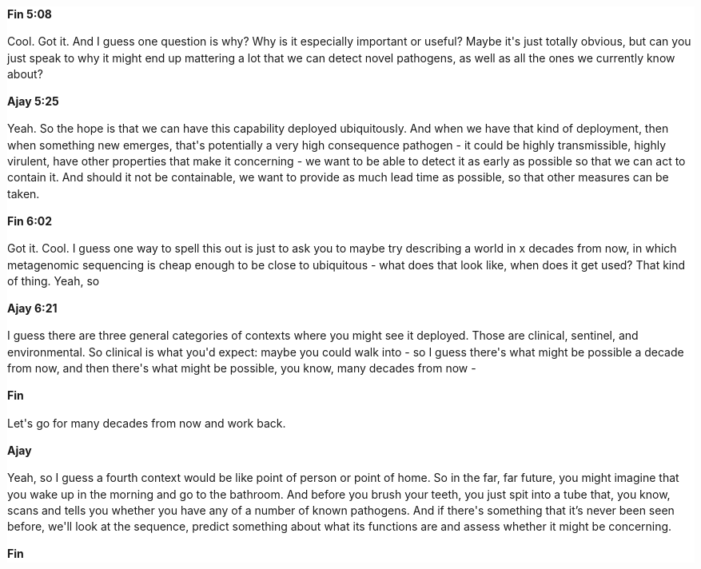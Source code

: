 

**Fin 5:08** 



Cool. Got it. And I guess one question is why? Why is it especially important or useful? Maybe it's just totally obvious, but can you just speak to why it might end up mattering a lot that we can detect novel pathogens, as well as all the ones we currently know about?



**Ajay 5:25**  



Yeah. So the hope is that we can have this capability deployed ubiquitously. And when we have that kind of deployment, then when something new emerges, that's potentially a very high consequence pathogen - it could be highly transmissible, highly virulent, have other properties that make it concerning - we want to be able to detect it as early as possible so that we can act to contain it. And should it not be containable, we want to provide as much lead time as possible, so that other measures can be taken. 



**Fin 6:02** 



Got it. Cool. I guess one way to spell this out is just to ask you to maybe try describing a world in x decades from now, in which metagenomic sequencing is cheap enough to be close to ubiquitous - what does that look like, when does it get used? That kind of thing. Yeah, so



**Ajay 6:21** 



I guess there are three general categories of contexts where you might see it deployed. Those are clinical, sentinel, and environmental. So clinical is what you'd expect: maybe you could walk into - so I guess there's what might be possible a decade from now, and then there's what might be possible, you know, many decades from now - 



**Fin**



Let's go for many decades from now and work back.



**Ajay**



Yeah, so I guess a fourth context would be like point of person or point of home. So in the far, far future, you might imagine that you wake up in the morning and go to the bathroom. And before you brush your teeth, you just spit into a tube that, you know, scans and tells you whether you have any of a number of known pathogens. And if there's something that it’s never been seen before, we'll look at the sequence, predict something about what its functions are and assess whether it might be concerning. 



**Fin**
